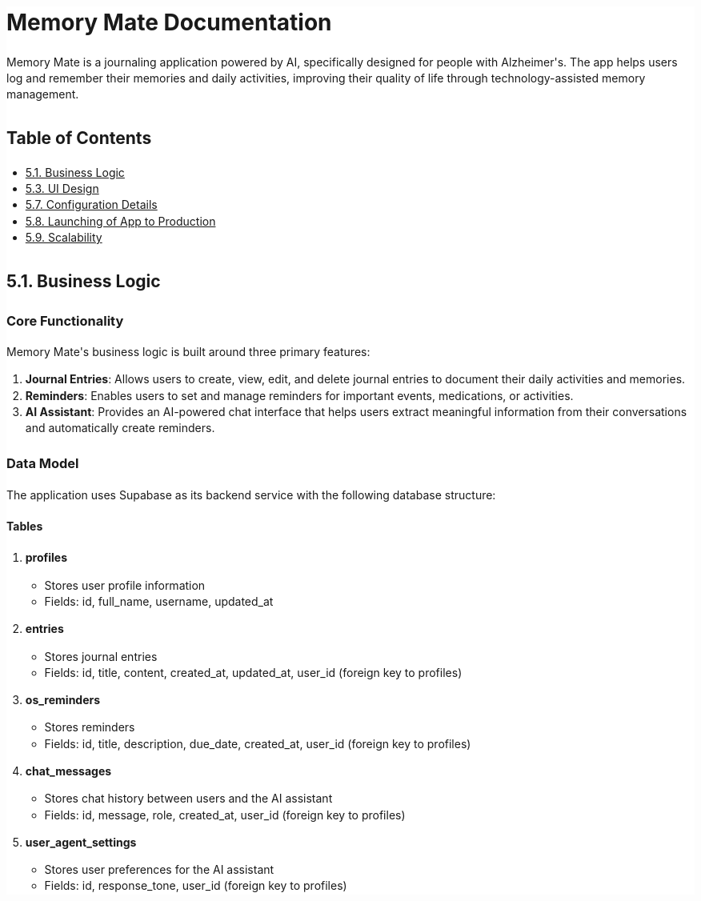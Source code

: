 # Memory Mate Documentation

Memory Mate is a journaling application powered by AI, specifically designed for people with Alzheimer's. The app helps users log and remember their memories and daily activities, improving their quality of life through technology-assisted memory management.

## Table of Contents

- [5.1. Business Logic](#51-business-logic)
- [5.3. UI Design](#53-ui-design)
- [5.7. Configuration Details](#57-configuration-details)
- [5.8. Launching of App to Production](#58-launching-of-app-to-production)
- [5.9. Scalability](#59-scalability)

## 5.1. Business Logic

### Core Functionality

Memory Mate's business logic is built around three primary features:

1. **Journal Entries**: Allows users to create, view, edit, and delete journal entries to document their daily activities and memories.
2. **Reminders**: Enables users to set and manage reminders for important events, medications, or activities.
3. **AI Assistant**: Provides an AI-powered chat interface that helps users extract meaningful information from their conversations and automatically create reminders.

### Data Model

The application uses Supabase as its backend service with the following database structure:

#### Tables

1. **profiles**
   - Stores user profile information
   - Fields: id, full_name, username, updated_at

2. **entries**
   - Stores journal entries
   - Fields: id, title, content, created_at, updated_at, user_id (foreign key to profiles)

3. **os_reminders**
   - Stores reminders
   - Fields: id, title, description, due_date, created_at, user_id (foreign key to profiles)

4. **chat_messages**
   - Stores chat history between users and the AI assistant
   - Fields: id, message, role, created_at, user_id (foreign key to profiles)

5. **user_agent_settings**
   - Stores user preferences for the AI assistant
   - Fields: id, response_tone, user_id (foreign key to profiles)
